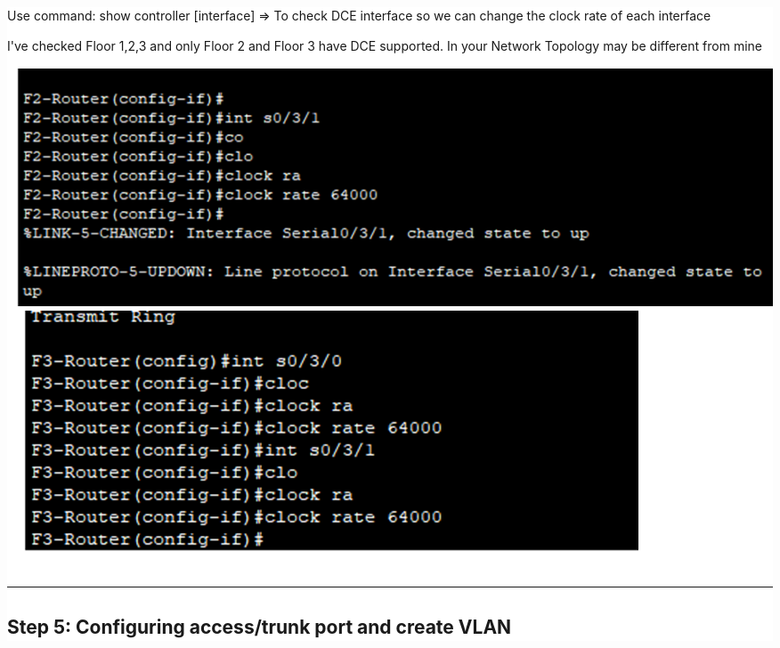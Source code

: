 Use command: show controller [interface] => To check DCE interface so we can change the clock rate of each interface

I've checked Floor 1,2,3 and only Floor 2 and Floor 3 have DCE supported.
In your Network Topology may be different from mine

![clock rate enable_1](assets/step4_2.png)
![clock rate enable_2](assets/step4_3.png)

---

## Step 5: Configuring access/trunk port and create VLAN 
